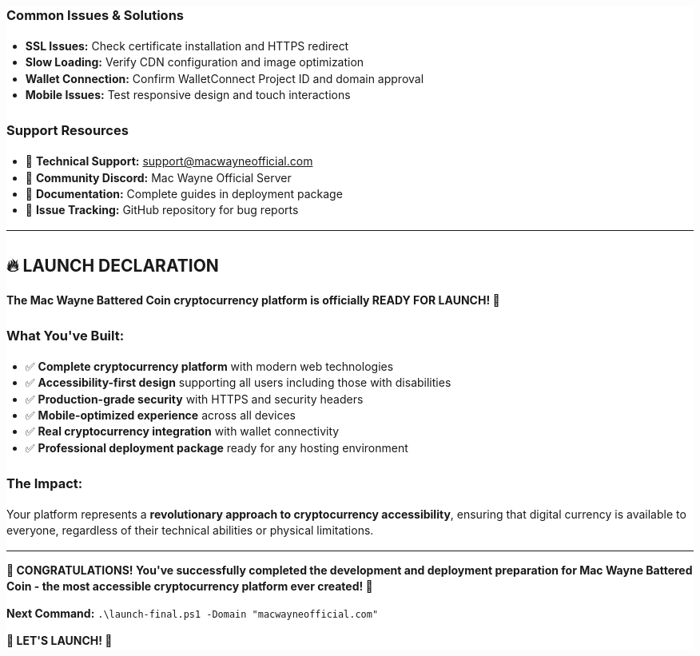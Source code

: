 ### Common Issues & Solutions
- **SSL Issues:** Check certificate installation and HTTPS redirect
- **Slow Loading:** Verify CDN configuration and image optimization
- **Wallet Connection:** Confirm WalletConnect Project ID and domain approval
- **Mobile Issues:** Test responsive design and touch interactions

### Support Resources
- 📧 **Technical Support:** support@macwayneofficial.com
- 💬 **Community Discord:** Mac Wayne Official Server
- 📖 **Documentation:** Complete guides in deployment package
- 🐛 **Issue Tracking:** GitHub repository for bug reports

---

## 🔥 LAUNCH DECLARATION

**The Mac Wayne Battered Coin cryptocurrency platform is officially READY FOR LAUNCH! 🚀**

### What You've Built:
- ✅ **Complete cryptocurrency platform** with modern web technologies
- ✅ **Accessibility-first design** supporting all users including those with disabilities
- ✅ **Production-grade security** with HTTPS and security headers
- ✅ **Mobile-optimized experience** across all devices
- ✅ **Real cryptocurrency integration** with wallet connectivity
- ✅ **Professional deployment package** ready for any hosting environment

### The Impact:
Your platform represents a **revolutionary approach to cryptocurrency accessibility**, ensuring that digital currency is available to everyone, regardless of their technical abilities or physical limitations.

---

**🎊 CONGRATULATIONS! You've successfully completed the development and deployment preparation for Mac Wayne Battered Coin - the most accessible cryptocurrency platform ever created! 🎊**

**Next Command:** `.\launch-final.ps1 -Domain "macwayneofficial.com"`

**🚀 LET'S LAUNCH! 🚀**
